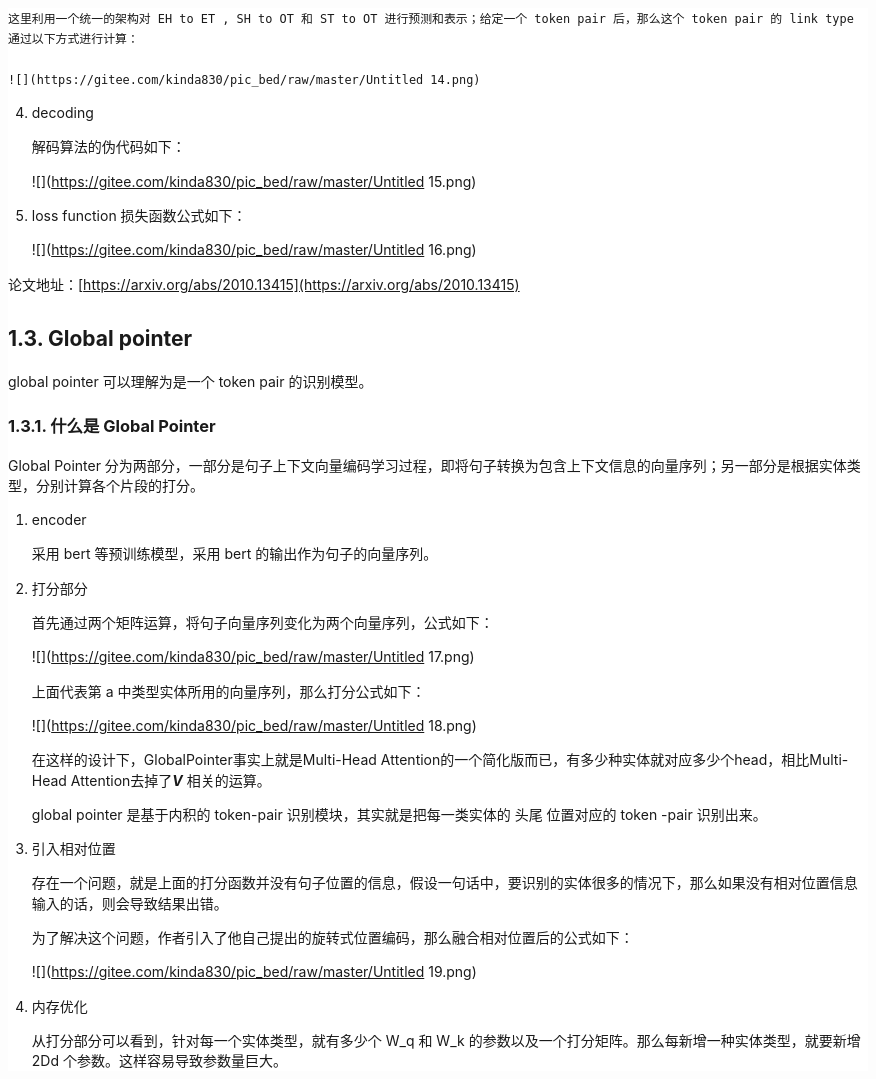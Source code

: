     这里利用一个统一的架构对 EH to ET , SH to OT 和 ST to OT 进行预测和表示；给定一个 token pair 后，那么这个 token pair 的 link type 通过以下方式进行计算：
    
    ![](https://gitee.com/kinda830/pic_bed/raw/master/Untitled 14.png)
    
4. decoding
   
    解码算法的伪代码如下：
    
    ![](https://gitee.com/kinda830/pic_bed/raw/master/Untitled 15.png)
    
5. loss function
   损失函数公式如下：
   
    ![](https://gitee.com/kinda830/pic_bed/raw/master/Untitled 16.png)
   

论文地址：[https://arxiv.org/abs/2010.13415](https://arxiv.org/abs/2010.13415)

## 1.3. Global pointer

global pointer 可以理解为是一个 token pair 的识别模型。

### 1.3.1. 什么是 Global Pointer

Global Pointer 分为两部分，一部分是句子上下文向量编码学习过程，即将句子转换为包含上下文信息的向量序列；另一部分是根据实体类型，分别计算各个片段的打分。

1. encoder
   
    采用 bert 等预训练模型，采用 bert 的输出作为句子的向量序列。
    
2. 打分部分
   
    首先通过两个矩阵运算，将句子向量序列变化为两个向量序列，公式如下：
    
    ![](https://gitee.com/kinda830/pic_bed/raw/master/Untitled 17.png)
    
    上面代表第 a 中类型实体所用的向量序列，那么打分公式如下：
    
    ![](https://gitee.com/kinda830/pic_bed/raw/master/Untitled 18.png)
    
    在这样的设计下，GlobalPointer事实上就是Multi-Head Attention的一个简化版而已，有多少种实体就对应多少个head，相比Multi-Head Attention去掉了***V***
    相关的运算。
    
    global pointer 是基于内积的 token-pair 识别模块，其实就是把每一类实体的 头尾 位置对应的 token -pair 识别出来。
    
3. 引入相对位置
   
    存在一个问题，就是上面的打分函数并没有句子位置的信息，假设一句话中，要识别的实体很多的情况下，那么如果没有相对位置信息输入的话，则会导致结果出错。
    
    为了解决这个问题，作者引入了他自己提出的旋转式位置编码，那么融合相对位置后的公式如下：
    
    ![](https://gitee.com/kinda830/pic_bed/raw/master/Untitled 19.png)
    
1. 内存优化
   
    从打分部分可以看到，针对每一个实体类型，就有多少个 W_q 和 W_k 的参数以及一个打分矩阵。那么每新增一种实体类型，就要新增 2Dd 个参数。这样容易导致参数量巨大。
    
